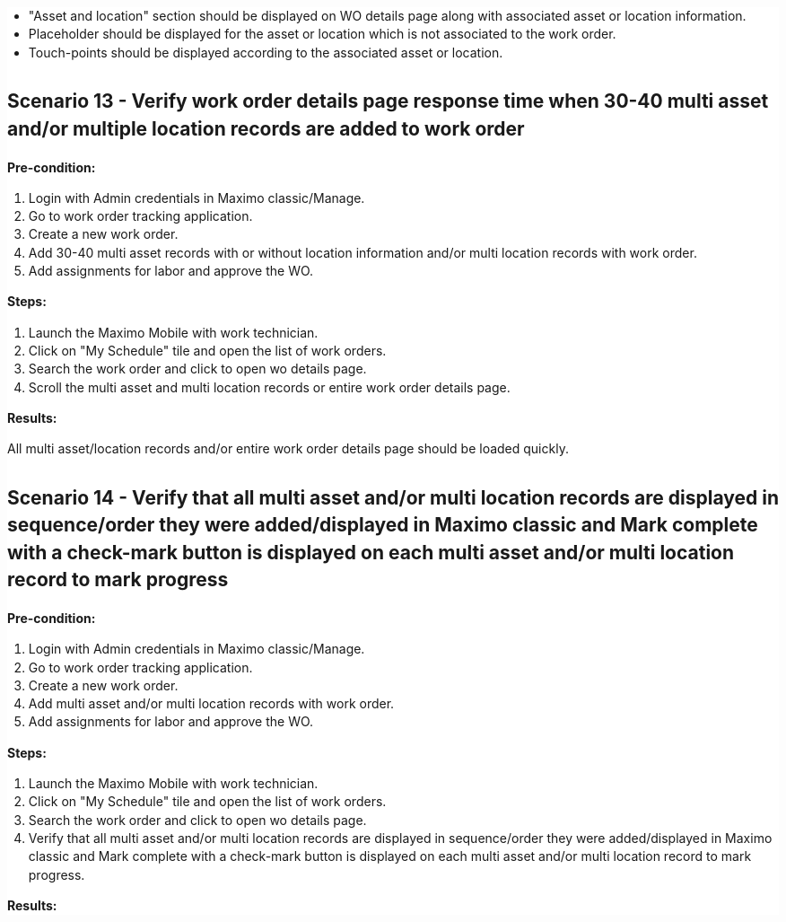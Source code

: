 - "Asset and location" section should be displayed on WO details page along with associated asset or location information.
- Placeholder should be displayed for the asset or location which is not associated to the work order.
- Touch-points should be displayed according to the associated asset or location.

## Scenario 13 - Verify work order details page response time when 30-40 multi asset and/or multiple location records are added to work order

**Pre-condition:**

1. Login with Admin credentials in Maximo classic/Manage.
2. Go to work order tracking application.
3. Create a new work order.
4. Add 30-40 multi asset records with or without location information and/or multi location records with work order.
5. Add assignments for labor and approve the WO.

**Steps:**

1. Launch the Maximo Mobile with work technician.
2. Click on "My Schedule" tile and open the list of work orders.
3. Search the work order and click to open wo details page.
4. Scroll the multi asset and multi location records or entire work order details page.

**Results:**

All multi asset/location records and/or entire work order details page should be loaded quickly.

## Scenario 14 - Verify that all multi asset and/or multi location records are displayed in sequence/order they were added/displayed in Maximo classic and Mark complete with a check-mark button is displayed on each multi asset and/or multi location record to mark progress

**Pre-condition:**

1. Login with Admin credentials in Maximo classic/Manage.
2. Go to work order tracking application.
3. Create a new work order.
4. Add multi asset and/or multi location records with work order.
5. Add assignments for labor and approve the WO.

**Steps:**

1. Launch the Maximo Mobile with work technician.
2. Click on "My Schedule" tile and open the list of work orders.
3. Search the work order and click to open wo details page.
4. Verify that all multi asset and/or multi location records are displayed in sequence/order they were added/displayed in Maximo classic and  Mark complete with a check-mark button is displayed on each multi asset and/or multi location record to mark progress.

**Results:**
